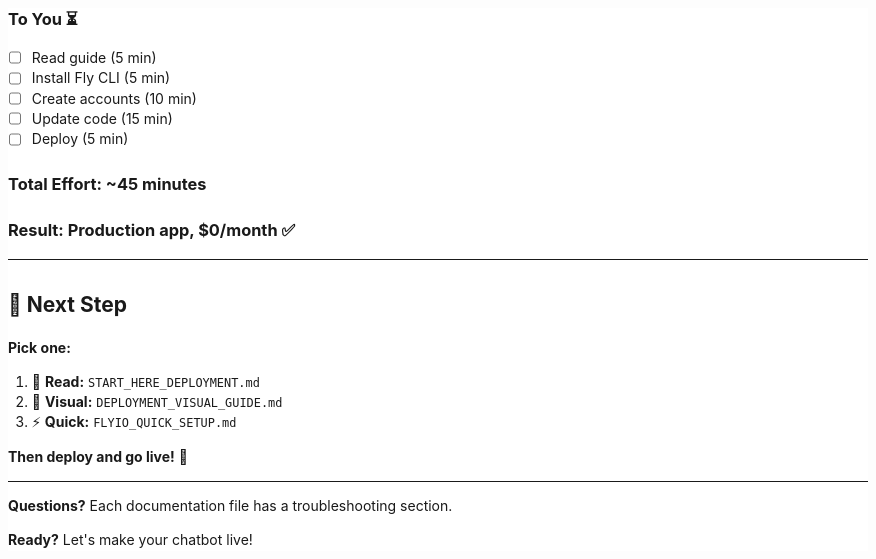 ### To You ⏳
- [ ] Read guide (5 min)
- [ ] Install Fly CLI (5 min)
- [ ] Create accounts (10 min)
- [ ] Update code (15 min)
- [ ] Deploy (5 min)

### Total Effort: ~45 minutes
### Result: Production app, $0/month ✅

---

## 🌟 Next Step

**Pick one:**
1. 📖 **Read:** `START_HERE_DEPLOYMENT.md`
2. 🎨 **Visual:** `DEPLOYMENT_VISUAL_GUIDE.md`
3. ⚡ **Quick:** `FLYIO_QUICK_SETUP.md`

**Then deploy and go live!** 🚀

---

**Questions?** Each documentation file has a troubleshooting section.

**Ready?** Let's make your chatbot live!
